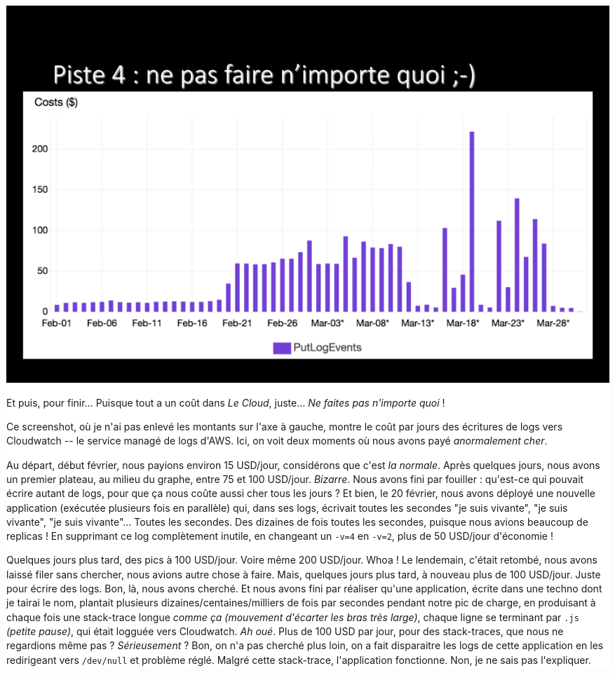<span style="display: block; text-align: center;"> ![Slide n°065](./retour-experience-migration-cloud-6play-mixit-2019/slide-065.png) </span>

Et puis, pour finir… Puisque tout a un coût dans _Le Cloud_, juste… _Ne faites pas n'importe quoi_ !

Ce screenshot, où je n'ai pas enlevé les montants sur l'axe à gauche, montre le coût par jours des écritures de logs vers Cloudwatch -- le service managé de logs d'AWS. Ici, on voit deux moments où nous avons payé _anormalement cher_.

Au départ, début février, nous payions environ 15 USD/jour, considérons que c'est _la normale_. Après quelques jours, nous avons un premier plateau, au milieu du graphe, entre 75 et 100 USD/jour. _Bizarre_. Nous avons fini par fouiller : qu'est-ce qui pouvait écrire autant de logs, pour que ça nous coûte aussi cher tous les jours ? Et bien, le 20 février, nous avons déployé une nouvelle application (exécutée plusieurs fois en parallèle) qui, dans ses logs, écrivait toutes les secondes "je suis vivante", "je suis vivante", "je suis vivante"… Toutes les secondes. Des dizaines de fois toutes les secondes, puisque nous avions beaucoup de replicas ! En supprimant ce log complètement inutile, en changeant un `-v=4` en `-v=2`, plus de 50 USD/jour d'économie !

Quelques jours plus tard, des pics à 100 USD/jour. Voire même 200 USD/jour. Whoa ! Le lendemain, c'était retombé, nous avons laissé filer sans chercher, nous avions autre chose à faire. Mais, quelques jours plus tard, à nouveau plus de 100 USD/jour. Juste pour écrire des logs. Bon, là, nous avons cherché. Et nous avons fini par réaliser qu'une application, écrite dans une techno dont je tairai le nom, plantait plusieurs dizaines/centaines/milliers de fois par secondes pendant notre pic de charge, en produisant à chaque fois une stack-trace longue _comme ça_ _(mouvement d'écarter les bras très large)_, chaque ligne se terminant par `.js` _(petite pause)_, qui était logguée vers Cloudwatch. _Ah oué_. Plus de 100 USD par jour, pour des stack-traces, que nous ne regardions même pas ? _Sérieusement_ ? Bon, on n'a pas cherché plus loin, on a fait disparaitre les logs de cette application en les redirigeant vers `/dev/null` et problème réglé. Malgré cette stack-trace, l'application fonctionne. Non, je ne sais pas l'expliquer.
